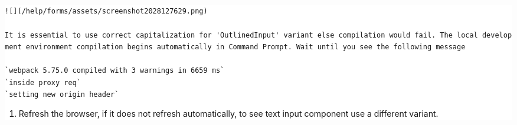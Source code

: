     ![](/help/forms/assets/screenshot2028127629.png)

    It is essential to use correct capitalization for 'OutlinedInput' variant else compilation would fail. The local development environment compilation begins automatically in Command Prompt. Wait until you see the following message

    `webpack 5.75.0 compiled with 3 warnings in 6659 ms` 
    `inside proxy req`
    `setting new origin header`

1.  Refresh the browser, if it does not refresh automatically, to see text input component use a different variant.
